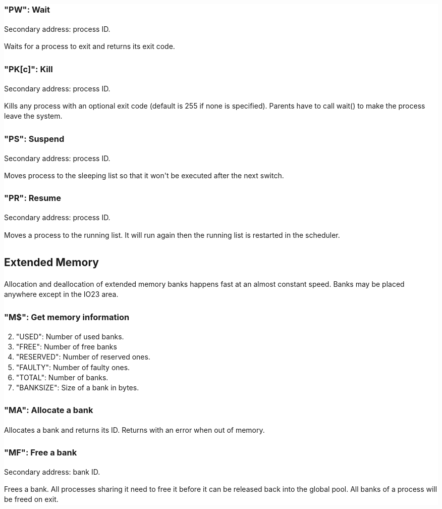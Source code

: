 ### "PW": Wait

Secondary address: process ID.

Waits for a process to exit and returns its exit code.

### "PK[c]": Kill

Secondary address: process ID.

Kills any process with an optional exit code (default is 255
if none is specified).
Parents have to call wait() to make the process leave the
system.

### "PS": Suspend

Secondary address: process ID.

Moves process to the sleeping list so that it won't be
executed after the next switch.

### "PR": Resume

Secondary address: process ID.

Moves a process to the running list.  It will run again then
the running list is restarted in the scheduler.

## Extended Memory

Allocation and deallocation of extended memory banks happens
fast at an almost constant speed.  Banks may be placed
anywhere except in the IO23 area.

### "M$": Get memory information

2. "USED": Number of used banks.
3. "FREE": Number of free banks
4. "RESERVED": Number of reserved ones.
4. "FAULTY": Number of faulty ones.
1. "TOTAL": Number of banks.
5. "BANKSIZE": Size of a bank in bytes.

### "MA": Allocate a bank

Allocates a bank and returns its ID.  Returns with an error
when out of memory.

### "MF": Free a bank

Secondary address: bank ID.

Frees a bank.  All processes sharing it need to free it
before it can be released back into the global pool.  All
banks of a process will be freed on exit.


[^speed-code]: Speed code is devoid of instructions that